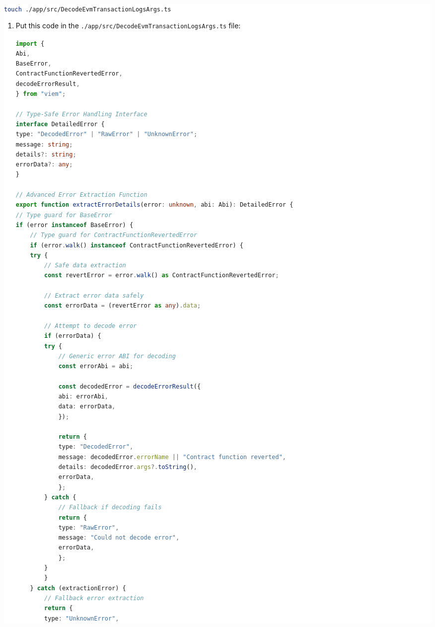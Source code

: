    ```bash
   touch ./app/src/DecodeEvmTransactionLogsArgs.ts
   ```

1. Put this code in the `./app/src/DecodeEvmTransactionLogsArgs.ts` file:

   ```Typescript
   import {
   Abi,
   BaseError,
   ContractFunctionRevertedError,
   decodeErrorResult,
   } from "viem";

   // Type-Safe Error Handling Interface
   interface DetailedError {
   type: "DecodedError" | "RawError" | "UnknownError";
   message: string;
   details?: string;
   errorData?: any;
   }

   // Advanced Error Extraction Function
   export function extractErrorDetails(error: unknown, abi: Abi): DetailedError {
   // Type guard for BaseError
   if (error instanceof BaseError) {
       // Type guard for ContractFunctionRevertedError
       if (error.walk() instanceof ContractFunctionRevertedError) {
       try {
           // Safe data extraction
           const revertError = error.walk() as ContractFunctionRevertedError;

           // Extract error data safely
           const errorData = (revertError as any).data;

           // Attempt to decode error
           if (errorData) {
           try {
               // Generic error ABI for decoding
               const errorAbi = abi;

               const decodedError = decodeErrorResult({
               abi: errorAbi,
               data: errorData,
               });

               return {
               type: "DecodedError",
               message: decodedError.errorName || "Contract function reverted",
               details: decodedError.args?.toString(),
               errorData,
               };
           } catch {
               // Fallback if decoding fails
               return {
               type: "RawError",
               message: "Could not decode error",
               errorData,
               };
           }
           }
       } catch (extractionError) {
           // Fallback error extraction
           return {
           type: "UnknownError",
   ```